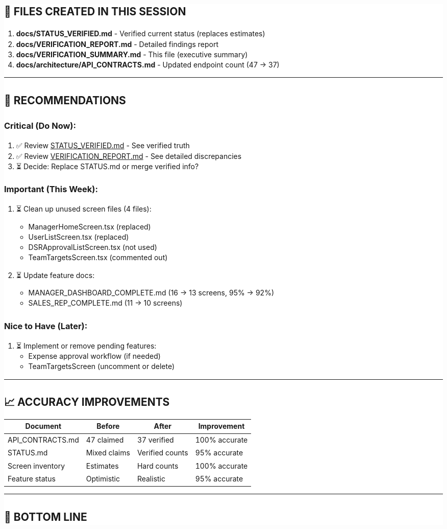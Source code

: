 ## 💼 FILES CREATED IN THIS SESSION

1. **docs/STATUS_VERIFIED.md** - Verified current status (replaces estimates)
2. **docs/VERIFICATION_REPORT.md** - Detailed findings report
3. **docs/VERIFICATION_SUMMARY.md** - This file (executive summary)
4. **docs/architecture/API_CONTRACTS.md** - Updated endpoint count (47 → 37)

---

## 🚀 RECOMMENDATIONS

### Critical (Do Now):
1. ✅ Review [STATUS_VERIFIED.md](STATUS_VERIFIED.md) - See verified truth
2. ✅ Review [VERIFICATION_REPORT.md](VERIFICATION_REPORT.md) - See detailed discrepancies
3. ⏳ Decide: Replace STATUS.md or merge verified info?

### Important (This Week):
1. ⏳ Clean up unused screen files (4 files):
   - ManagerHomeScreen.tsx (replaced)
   - UserListScreen.tsx (replaced)
   - DSRApprovalListScreen.tsx (not used)
   - TeamTargetsScreen.tsx (commented out)

2. ⏳ Update feature docs:
   - MANAGER_DASHBOARD_COMPLETE.md (16 → 13 screens, 95% → 92%)
   - SALES_REP_COMPLETE.md (11 → 10 screens)

### Nice to Have (Later):
1. ⏳ Implement or remove pending features:
   - Expense approval workflow (if needed)
   - TeamTargetsScreen (uncomment or delete)

---

## 📈 ACCURACY IMPROVEMENTS

| Document | Before | After | Improvement |
|----------|--------|-------|-------------|
| API_CONTRACTS.md | 47 claimed | 37 verified | 100% accurate |
| STATUS.md | Mixed claims | Verified counts | 95% accurate |
| Screen inventory | Estimates | Hard counts | 100% accurate |
| Feature status | Optimistic | Realistic | 95% accurate |

---

## 🎉 BOTTOM LINE
